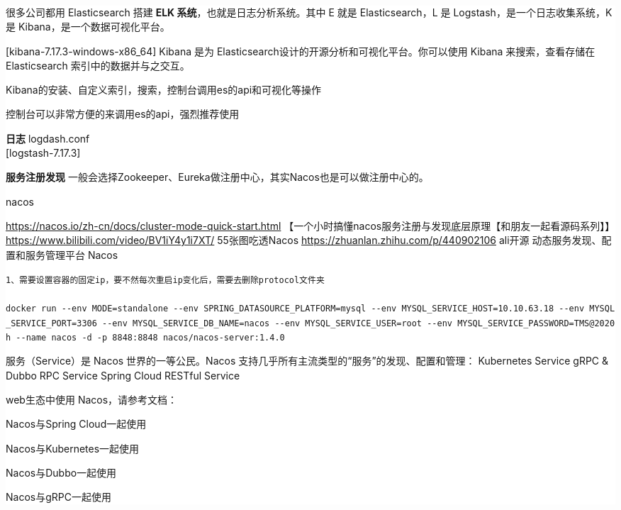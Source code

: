

很多公司都用 Elasticsearch 搭建 **ELK 系统**，也就是日志分析系统。其中 E 就是 Elasticsearch，L 是 Logstash，是一个日志收集系统，K 是 Kibana，是一个数据可视化平台。




                 
[kibana-7.17.3-windows-x86_64] Kibana 是为 Elasticsearch设计的开源分析和可视化平台。你可以使用 Kibana 来搜索，查看存储在 Elasticsearch 索引中的数据并与之交互。

Kibana的安装、自定义索引，搜索，控制台调用es的api和可视化等操作

控制台可以非常方便的来调用es的api，强烈推荐使用















**日志**
logdash.conf                                         
[logstash-7.17.3]


                                 

**服务注册发现**
一般会选择Zookeeper、Eureka做注册中心，其实Nacos也是可以做注册中心的。

nacos  

https://nacos.io/zh-cn/docs/cluster-mode-quick-start.html
【一个小时搞懂nacos服务注册与发现底层原理【和朋友一起看源码系列】】 https://www.bilibili.com/video/BV1iY4y1i7XT/ 55张图吃透Nacos 
https://zhuanlan.zhihu.com/p/440902106
ali开源 动态服务发现、配置和服务管理平台 Nacos

```
1、需要设置容器的固定ip，要不然每次重启ip变化后，需要去删除protocol文件夹
 
docker run --env MODE=standalone --env SPRING_DATASOURCE_PLATFORM=mysql --env MYSQL_SERVICE_HOST=10.10.63.18 --env MYSQL_SERVICE_PORT=3306 --env MYSQL_SERVICE_DB_NAME=nacos --env MYSQL_SERVICE_USER=root --env MYSQL_SERVICE_PASSWORD=TMS@2020h --name nacos -d -p 8848:8848 nacos/nacos-server:1.4.0
```
服务（Service）是 Nacos 世界的一等公民。Nacos 支持几乎所有主流类型的“服务”的发现、配置和管理：
Kubernetes Service
gRPC \& Dubbo RPC Service
Spring Cloud RESTful Service

web生态中使用 Nacos，请参考文档：

Nacos与Spring Cloud一起使用

Nacos与Kubernetes一起使用

Nacos与Dubbo一起使用

Nacos与gRPC一起使用
